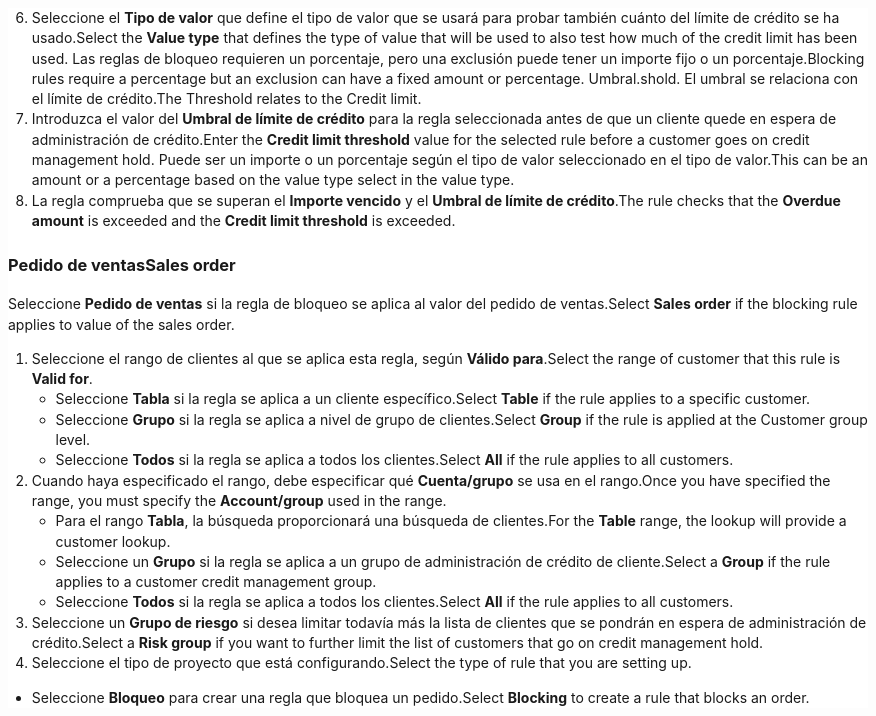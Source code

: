 6. <span data-ttu-id="b52ac-183">Seleccione el **Tipo de valor** que define el tipo de valor que se usará para probar también cuánto del límite de crédito se ha usado.</span><span class="sxs-lookup"><span data-stu-id="b52ac-183">Select the **Value type** that defines the type of value that will be used to also test how much of the credit limit has been used.</span></span> <span data-ttu-id="b52ac-184">Las reglas de bloqueo requieren un porcentaje, pero una exclusión puede tener un importe fijo o un porcentaje.</span><span class="sxs-lookup"><span data-stu-id="b52ac-184">Blocking rules require a percentage but an exclusion can have a fixed amount or percentage.</span></span>
<span data-ttu-id="b52ac-185">Umbral.</span><span class="sxs-lookup"><span data-stu-id="b52ac-185">shold.</span></span> <span data-ttu-id="b52ac-186">El umbral se relaciona con el límite de crédito.</span><span class="sxs-lookup"><span data-stu-id="b52ac-186">The Threshold relates to the Credit limit.</span></span>
7. <span data-ttu-id="b52ac-187">Introduzca el valor del **Umbral de límite de crédito** para la regla seleccionada antes de que un cliente quede en espera de administración de crédito.</span><span class="sxs-lookup"><span data-stu-id="b52ac-187">Enter the **Credit limit threshold** value for the selected rule before a customer goes on credit management hold.</span></span> <span data-ttu-id="b52ac-188">Puede ser un importe o un porcentaje según el tipo de valor seleccionado en el tipo de valor.</span><span class="sxs-lookup"><span data-stu-id="b52ac-188">This can be an amount or a percentage based on the value type select in the value type.</span></span>
8. <span data-ttu-id="b52ac-189">La regla comprueba que se superan el **Importe vencido** y el **Umbral de límite de crédito**.</span><span class="sxs-lookup"><span data-stu-id="b52ac-189">The rule checks that the **Overdue amount** is exceeded and the **Credit limit threshold** is exceeded.</span></span> 

### <a name="sales-order"></a><span data-ttu-id="b52ac-190">Pedido de ventas</span><span class="sxs-lookup"><span data-stu-id="b52ac-190">Sales order</span></span> 

<span data-ttu-id="b52ac-191">Seleccione **Pedido de ventas** si la regla de bloqueo se aplica al valor del pedido de ventas.</span><span class="sxs-lookup"><span data-stu-id="b52ac-191">Select **Sales order** if the blocking rule applies to value of the sales order.</span></span>
1. <span data-ttu-id="b52ac-192">Seleccione el rango de clientes al que se aplica esta regla, según **Válido para**.</span><span class="sxs-lookup"><span data-stu-id="b52ac-192">Select the range of customer that this rule is **Valid for**.</span></span>
   - <span data-ttu-id="b52ac-193">Seleccione **Tabla** si la regla se aplica a un cliente específico.</span><span class="sxs-lookup"><span data-stu-id="b52ac-193">Select **Table** if the rule applies to a specific customer.</span></span>
   - <span data-ttu-id="b52ac-194">Seleccione **Grupo** si la regla se aplica a nivel de grupo de clientes.</span><span class="sxs-lookup"><span data-stu-id="b52ac-194">Select **Group** if the rule is applied at the Customer group level.</span></span> 
   - <span data-ttu-id="b52ac-195">Seleccione **Todos** si la regla se aplica a todos los clientes.</span><span class="sxs-lookup"><span data-stu-id="b52ac-195">Select **All** if the rule applies to all customers.</span></span>
2. <span data-ttu-id="b52ac-196">Cuando haya especificado el rango, debe especificar qué **Cuenta/grupo** se usa en el rango.</span><span class="sxs-lookup"><span data-stu-id="b52ac-196">Once you have specified the range, you must specify the **Account/group** used in the range.</span></span>
   - <span data-ttu-id="b52ac-197">Para el rango **Tabla**, la búsqueda proporcionará una búsqueda de clientes.</span><span class="sxs-lookup"><span data-stu-id="b52ac-197">For the **Table** range, the lookup will provide a customer lookup.</span></span> 
   - <span data-ttu-id="b52ac-198">Seleccione un **Grupo** si la regla se aplica a un grupo de administración de crédito de cliente.</span><span class="sxs-lookup"><span data-stu-id="b52ac-198">Select a **Group** if the rule applies to a customer credit management group.</span></span>
   - <span data-ttu-id="b52ac-199">Seleccione **Todos** si la regla se aplica a todos los clientes.</span><span class="sxs-lookup"><span data-stu-id="b52ac-199">Select **All** if the rule applies to all customers.</span></span> 
3. <span data-ttu-id="b52ac-200">Seleccione un **Grupo de riesgo** si desea limitar todavía más la lista de clientes que se pondrán en espera de administración de crédito.</span><span class="sxs-lookup"><span data-stu-id="b52ac-200">Select a **Risk group** if you want to further limit the list of customers that go on credit management hold.</span></span> 
4. <span data-ttu-id="b52ac-201">Seleccione el tipo de proyecto que está configurando.</span><span class="sxs-lookup"><span data-stu-id="b52ac-201">Select the type of rule that you are setting up.</span></span>  
  - <span data-ttu-id="b52ac-202">Seleccione **Bloqueo** para crear una regla que bloquea un pedido.</span><span class="sxs-lookup"><span data-stu-id="b52ac-202">Select **Blocking** to create a rule that blocks an order.</span></span> 